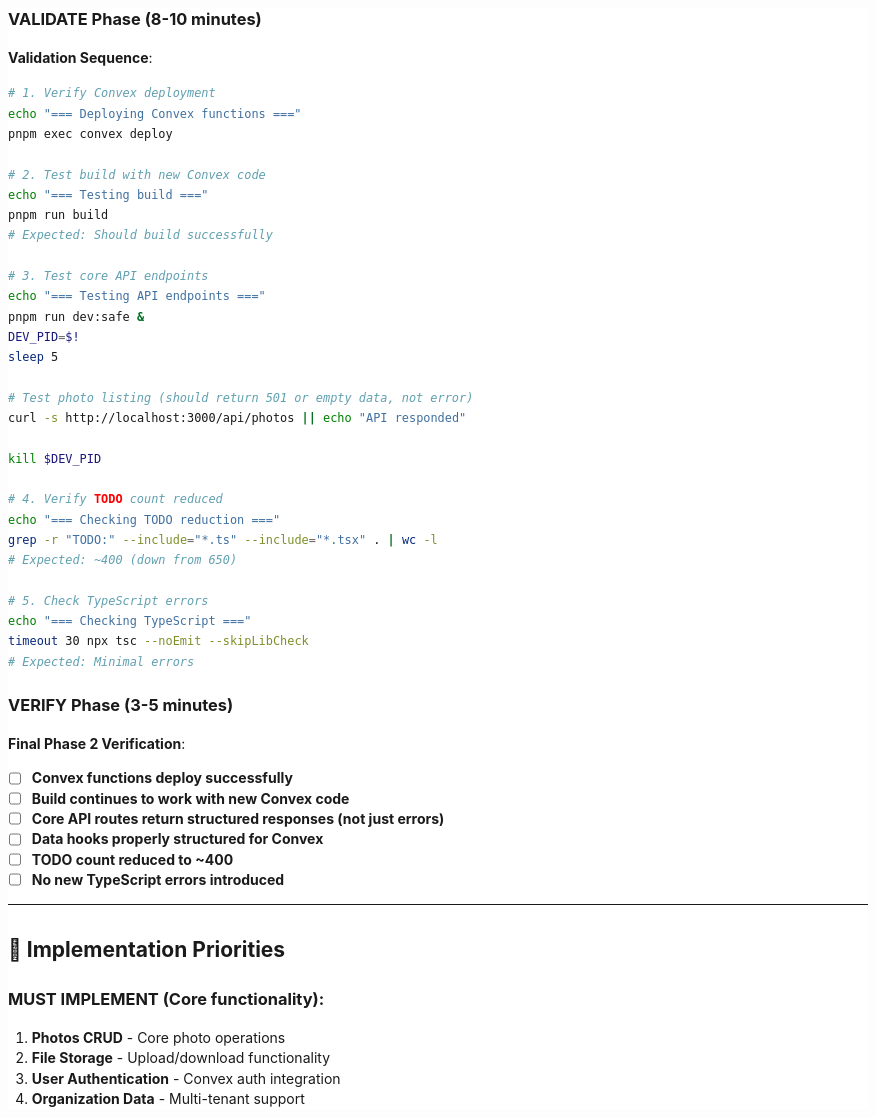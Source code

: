 ### **VALIDATE Phase** (8-10 minutes)

**Validation Sequence**:
```bash
# 1. Verify Convex deployment
echo "=== Deploying Convex functions ==="
pnpm exec convex deploy

# 2. Test build with new Convex code
echo "=== Testing build ==="
pnpm run build
# Expected: Should build successfully

# 3. Test core API endpoints
echo "=== Testing API endpoints ==="
pnpm run dev:safe &
DEV_PID=$!
sleep 5

# Test photo listing (should return 501 or empty data, not error)
curl -s http://localhost:3000/api/photos || echo "API responded"

kill $DEV_PID

# 4. Verify TODO count reduced
echo "=== Checking TODO reduction ==="
grep -r "TODO:" --include="*.ts" --include="*.tsx" . | wc -l
# Expected: ~400 (down from 650)

# 5. Check TypeScript errors
echo "=== Checking TypeScript ==="
timeout 30 npx tsc --noEmit --skipLibCheck
# Expected: Minimal errors
```

### **VERIFY Phase** (3-5 minutes)

**Final Phase 2 Verification**:
- [ ] **Convex functions deploy successfully**
- [ ] **Build continues to work with new Convex code**  
- [ ] **Core API routes return structured responses (not just errors)**
- [ ] **Data hooks properly structured for Convex**
- [ ] **TODO count reduced to ~400**
- [ ] **No new TypeScript errors introduced**

---

## 🚨 Implementation Priorities

### **MUST IMPLEMENT** (Core functionality):
1. **Photos CRUD** - Core photo operations
2. **File Storage** - Upload/download functionality  
3. **User Authentication** - Convex auth integration
4. **Organization Data** - Multi-tenant support
